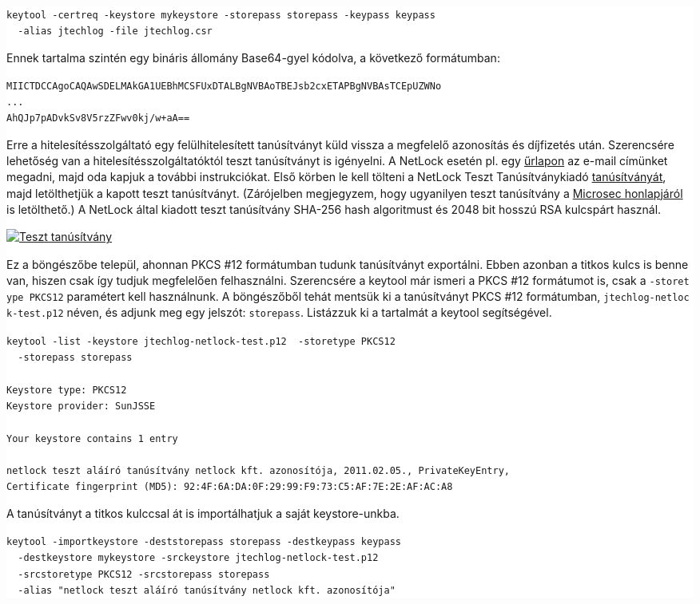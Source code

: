     keytool -certreq -keystore mykeystore -storepass storepass -keypass keypass
      -alias jtechlog -file jtechlog.csr

Ennek tartalma szintén egy bináris állomány Base64-gyel kódolva, a
következő formátumban:

    MIICTDCCAgoCAQAwSDELMAkGA1UEBhMCSFUxDTALBgNVBAoTBEJsb2cxETAPBgNVBAsTCEpUZWNo
    ...
    AhQJp7pADvkSv8V5rzZFwv0kj/w+aA==

Erre a hitelesítésszolgáltató egy felülhitelesített tanúsítványt küld
vissza a megfelelő azonosítás és díjfizetés után. Szerencsére lehetőség
van a hitelesítésszolgáltatóktól teszt tanúsítványt is igényelni. A
NetLock esetén pl. egy
[űrlapon](https://www.netlock.hu/index.cgi?lang=HU&tem=ANONYMOUS/online/online_indul.tem)
az e-mail címünket megadni, majd oda kapjuk a további instrukciókat.
Első körben le kell tölteni a NetLock Teszt Tanúsítványkiadó
[tanúsítványát](http://www.netlock.hu/index.cgi?raw&ca=teszt3&lang=HU),
majd letölthetjük a kapott teszt tanúsítványt. (Zárójelben megjegyzem,
hogy ugyanilyen teszt tanúsítvány a [Microsec
honlapjáról](http://srv.e-szigno.hu/menu/index.php?lap=teszt_igenyles)
is letölthető.) A NetLock által kiadott teszt tanúsítvány SHA-256 hash
algoritmust és 2048 bit hosszú RSA kulcspárt használ.

<a href="/artifacts/posts/2011-02-05-elektronikus-alairas-es-alkalmazasa/netlock_teszt_tanusitvany_b.png" data-lightbox="post-images">![Teszt
tanúsítvány](/artifacts/posts/2011-02-05-elektronikus-alairas-es-alkalmazasa/netlock_teszt_tanusitvany.png)</a>

Ez a böngészőbe települ, ahonnan PKCS \#12 formátumban tudunk
tanúsítványt exportálni. Ebben azonban a titkos kulcs is benne van,
hiszen csak így tudjuk megfelelően felhasználni. Szerencsére a keytool
már ismeri a PKCS \#12 formátumot is, csak a `-storetype PKCS12`
paramétert kell használnunk. A böngészőből tehát mentsük ki a
tanúsítványt PKCS \#12 formátumban, `jtechlog-netlock-test.p12` néven,
és adjunk meg egy jelszót: `storepass`. Listázzuk ki a tartalmát a
keytool segítségével.

    keytool -list -keystore jtechlog-netlock-test.p12  -storetype PKCS12
      -storepass storepass

    Keystore type: PKCS12
    Keystore provider: SunJSSE

    Your keystore contains 1 entry

    netlock teszt aláíró tanúsítvány netlock kft. azonosítója, 2011.02.05., PrivateKeyEntry,
    Certificate fingerprint (MD5): 92:4F:6A:DA:0F:29:99:F9:73:C5:AF:7E:2E:AF:AC:A8

A tanúsítványt a titkos kulccsal át is importálhatjuk a saját
keystore-unkba.

    keytool -importkeystore -deststorepass storepass -destkeypass keypass
      -destkeystore mykeystore -srckeystore jtechlog-netlock-test.p12
      -srcstoretype PKCS12 -srcstorepass storepass
      -alias "netlock teszt aláíró tanúsítvány netlock kft. azonosítója"
